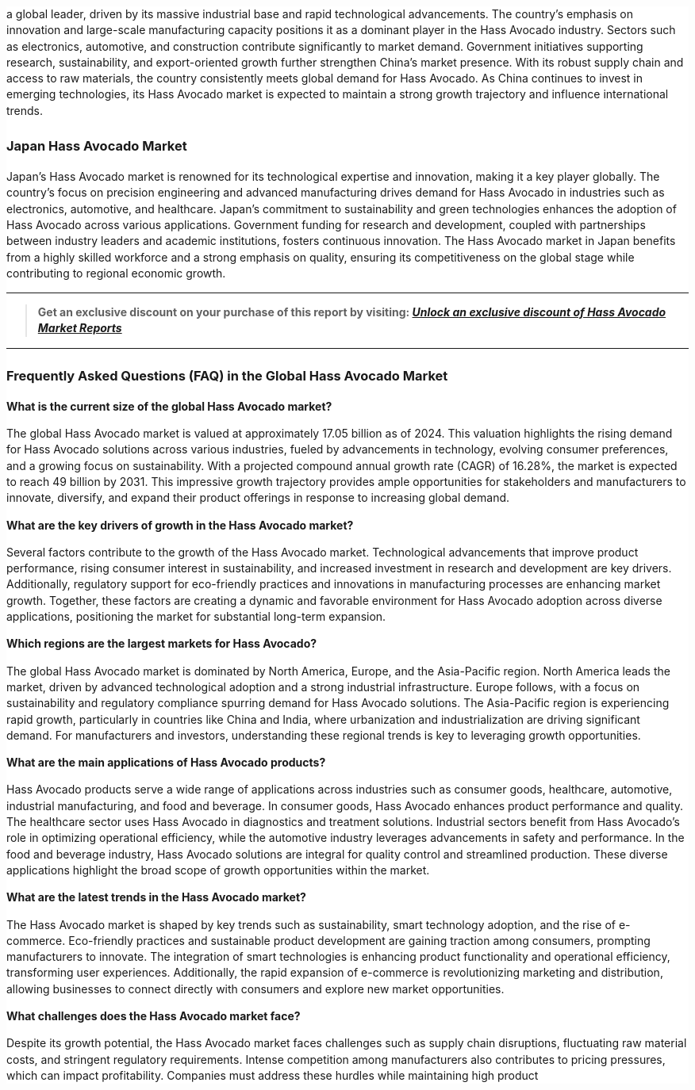 a global leader, driven by its massive industrial base and rapid technological advancements. The country&rsquo;s emphasis on innovation and large-scale manufacturing capacity positions it as a dominant player in the Hass Avocado industry. Sectors such as electronics, automotive, and construction contribute significantly to market demand. Government initiatives supporting research, sustainability, and export-oriented growth further strengthen China&rsquo;s market presence. With its robust supply chain and access to raw materials, the country consistently meets global demand for Hass Avocado. As China continues to invest in emerging technologies, its Hass Avocado market is expected to maintain a strong growth trajectory and influence international trends.</p><h3>Japan Hass Avocado Market</h3><p>Japan&rsquo;s Hass Avocado market is renowned for its technological expertise and innovation, making it a key player globally. The country&rsquo;s focus on precision engineering and advanced manufacturing drives demand for Hass Avocado in industries such as electronics, automotive, and healthcare. Japan&rsquo;s commitment to sustainability and green technologies enhances the adoption of Hass Avocado across various applications. Government funding for research and development, coupled with partnerships between industry leaders and academic institutions, fosters continuous innovation. The Hass Avocado market in Japan benefits from a highly skilled workforce and a strong emphasis on quality, ensuring its competitiveness on the global stage while contributing to regional economic growth.</p><hr /><blockquote><p><strong>Get an exclusive discount on your purchase of this report by visiting: <em><a href="://marketresearchpulse.com/ask-for-discount/37008?utm_source=Github&amp;utm_medium=021">Unlock an exclusive discount of Hass Avocado Market Reports</a></em>&nbsp;</strong></p></blockquote><hr /><h3>Frequently Asked Questions (FAQ) in the Global Hass Avocado Market</h3><p><strong>What is the current size of the global Hass Avocado market?</strong></p><p>The global Hass Avocado market is valued at approximately 17.05 billion as of 2024. This valuation highlights the rising demand for Hass Avocado solutions across various industries, fueled by advancements in technology, evolving consumer preferences, and a growing focus on sustainability. With a projected compound annual growth rate (CAGR) of 16.28%, the market is expected to reach 49 billion by 2031. This impressive growth trajectory provides ample opportunities for stakeholders and manufacturers to innovate, diversify, and expand their product offerings in response to increasing global demand.</p><p><strong>What are the key drivers of growth in the Hass Avocado market?</strong></p><p>Several factors contribute to the growth of the Hass Avocado market. Technological advancements that improve product performance, rising consumer interest in sustainability, and increased investment in research and development are key drivers. Additionally, regulatory support for eco-friendly practices and innovations in manufacturing processes are enhancing market growth. Together, these factors are creating a dynamic and favorable environment for Hass Avocado adoption across diverse applications, positioning the market for substantial long-term expansion.</p><p><strong>Which regions are the largest markets for Hass Avocado?</strong></p><p>The global Hass Avocado market is dominated by North America, Europe, and the Asia-Pacific region. North America leads the market, driven by advanced technological adoption and a strong industrial infrastructure. Europe follows, with a focus on sustainability and regulatory compliance spurring demand for Hass Avocado solutions. The Asia-Pacific region is experiencing rapid growth, particularly in countries like China and India, where urbanization and industrialization are driving significant demand. For manufacturers and investors, understanding these regional trends is key to leveraging growth opportunities.</p><p><strong>What are the main applications of Hass Avocado products?</strong></p><p>Hass Avocado products serve a wide range of applications across industries such as consumer goods, healthcare, automotive, industrial manufacturing, and food and beverage. In consumer goods, Hass Avocado enhances product performance and quality. The healthcare sector uses Hass Avocado in diagnostics and treatment solutions. Industrial sectors benefit from Hass Avocado&rsquo;s role in optimizing operational efficiency, while the automotive industry leverages advancements in safety and performance. In the food and beverage industry, Hass Avocado solutions are integral for quality control and streamlined production. These diverse applications highlight the broad scope of growth opportunities within the market.</p><p><strong>What are the latest trends in the Hass Avocado market?</strong></p><p>The Hass Avocado market is shaped by key trends such as sustainability, smart technology adoption, and the rise of e-commerce. Eco-friendly practices and sustainable product development are gaining traction among consumers, prompting manufacturers to innovate. The integration of smart technologies is enhancing product functionality and operational efficiency, transforming user experiences. Additionally, the rapid expansion of e-commerce is revolutionizing marketing and distribution, allowing businesses to connect directly with consumers and explore new market opportunities.</p><p><strong>What challenges does the Hass Avocado market face?</strong></p><p>Despite its growth potential, the Hass Avocado market faces challenges such as supply chain disruptions, fluctuating raw material costs, and stringent regulatory requirements. Intense competition among manufacturers also contributes to pricing pressures, which can impact profitability. Companies must address these hurdles while maintaining high product